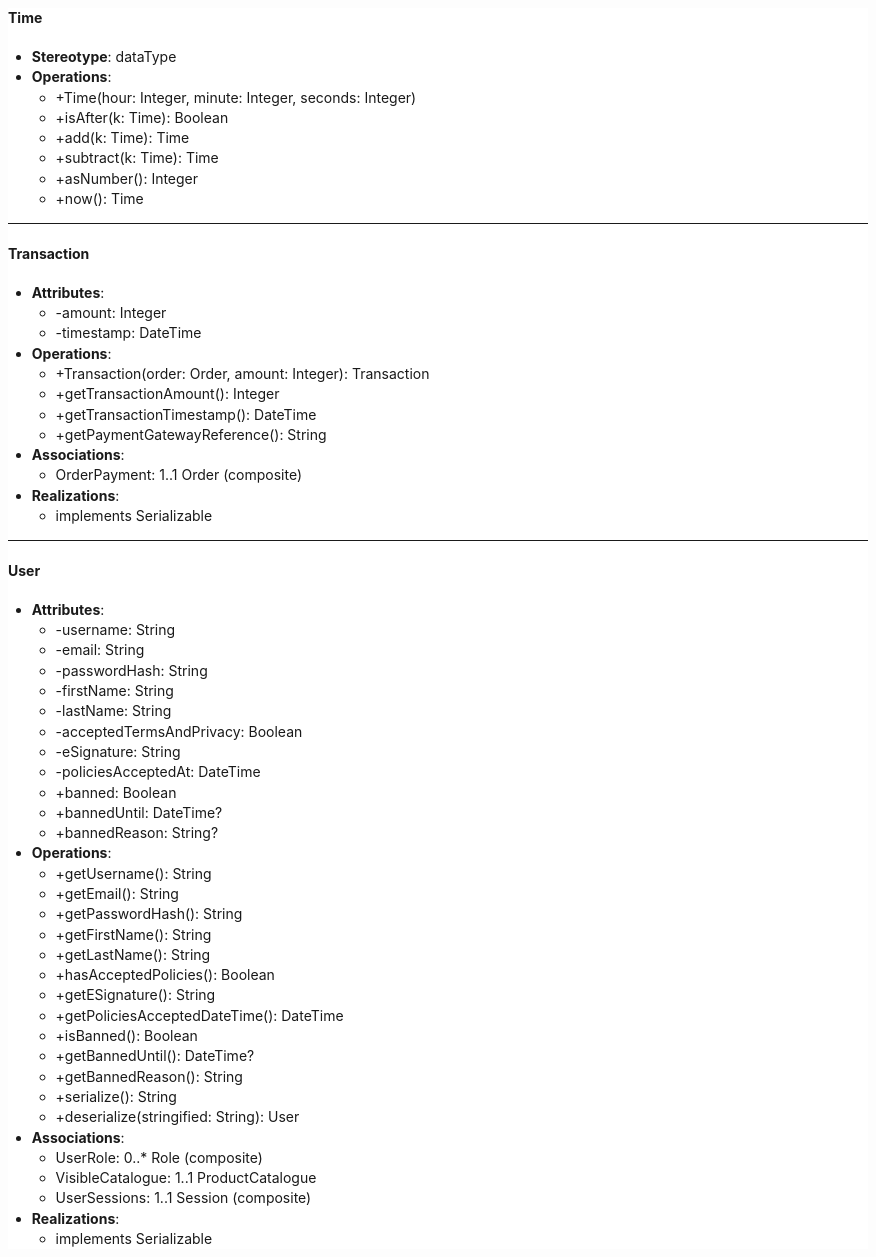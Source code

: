 
#### **Time**

- **Stereotype**: dataType
- **Operations**:
    - +Time(hour: Integer, minute: Integer, seconds: Integer)
    - +isAfter(k: Time): Boolean
    - +add(k: Time): Time
    - +subtract(k: Time): Time
    - +asNumber(): Integer
    - +now(): Time

---

#### **Transaction**

- **Attributes**:
    - -amount: Integer
    - -timestamp: DateTime
- **Operations**:
    - +Transaction(order: Order, amount: Integer): Transaction
    - +getTransactionAmount(): Integer
    - +getTransactionTimestamp(): DateTime
    - +getPaymentGatewayReference(): String
- **Associations**:
    - OrderPayment: 1..1 Order (composite)
- **Realizations**:
    - implements Serializable

---

#### **User**

- **Attributes**:
    - -username: String
    - -email: String
    - -passwordHash: String
    - -firstName: String
    - -lastName: String
    - -acceptedTermsAndPrivacy: Boolean
    - -eSignature: String
    - -policiesAcceptedAt: DateTime
    - +banned: Boolean
    - +bannedUntil: DateTime?
    - +bannedReason: String?
- **Operations**:
    - +getUsername(): String
    - +getEmail(): String
    - +getPasswordHash(): String
    - +getFirstName(): String
    - +getLastName(): String
    - +hasAcceptedPolicies(): Boolean
    - +getESignature(): String
    - +getPoliciesAcceptedDateTime(): DateTime
    - +isBanned(): Boolean
    - +getBannedUntil(): DateTime?
    - +getBannedReason(): String
    - +serialize(): String
    - +deserialize(stringified: String): User
- **Associations**:
    - UserRole: 0..\* Role (composite)
    - VisibleCatalogue: 1..1 ProductCatalogue
    - UserSessions: 1..1 Session (composite)
- **Realizations**:
    - implements Serializable
